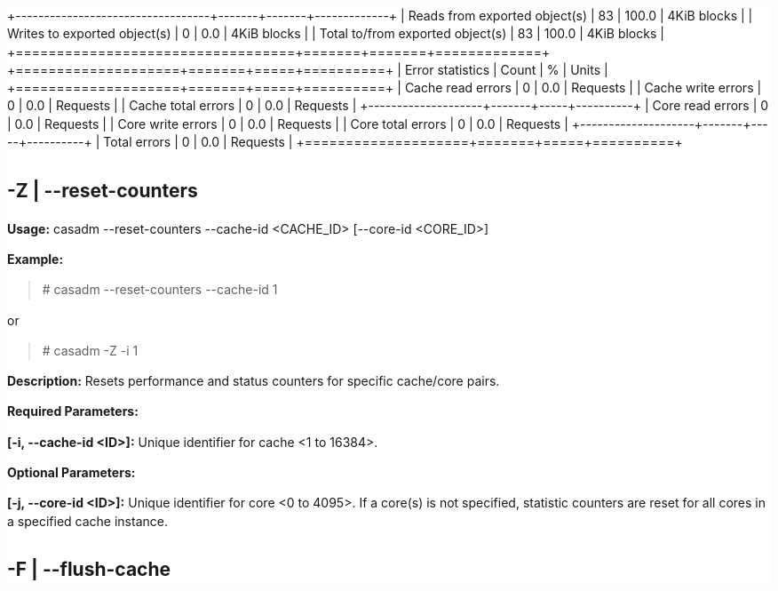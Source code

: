 +----------------------------------+-------+-------+-------------+
| Reads from exported object(s)    |    83 | 100.0 | 4KiB blocks |
| Writes to exported object(s)     |     0 |   0.0 | 4KiB blocks |
| Total to/from exported object(s) |    83 | 100.0 | 4KiB blocks |
+==================================+=======+=======+=============+
+====================+=======+=====+==========+
| Error statistics   | Count |  %  | Units    |
+====================+=======+=====+==========+
| Cache read errors  |     0 | 0.0 | Requests |
| Cache write errors |     0 | 0.0 | Requests |
| Cache total errors |     0 | 0.0 | Requests |
+--------------------+-------+-----+----------+
| Core read errors   |     0 | 0.0 | Requests |
| Core write errors  |     0 | 0.0 | Requests |
| Core total errors  |     0 | 0.0 | Requests |
+--------------------+-------+-----+----------+
| Total errors       |     0 | 0.0 | Requests |
+====================+=======+=====+==========+


\-Z \| -\-reset-counters
-----------------------

**Usage:** casadm -\-reset-counters -\-cache-id \<CACHE_ID\> [--core-id
\<CORE_ID\>]

**Example:**

>   \# casadm -\-reset-counters -\-cache-id 1  

or  
>   \# casadm -Z -i 1

**Description:** Resets performance and status counters for specific cache/core
pairs.

**Required Parameters:**

**[-i, -\-cache-id \<ID\>]:** Unique identifier for cache \<1 to 16384\>.

**Optional Parameters:**

**[-j, -\-core-id \<ID\>]:** Unique identifier for core \<0 to 4095\>. If a
core(s) is not specified, statistic counters are reset for all cores in a
specified cache instance.

\-F \| -\-flush-cache
--------------------
